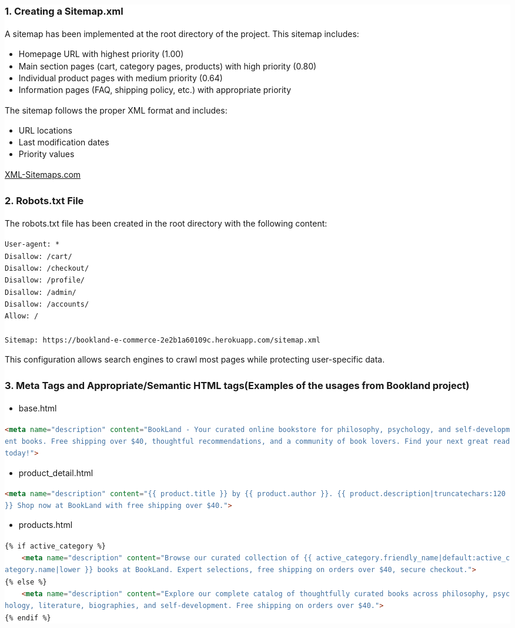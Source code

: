 ### 1. Creating a Sitemap.xml
A sitemap has been implemented at the root directory of the project. This sitemap includes:
- Homepage URL with highest priority (1.00)
- Main section pages (cart, category pages, products) with high priority (0.80)
- Individual product pages with medium priority (0.64)
- Information pages (FAQ, shipping policy, etc.) with appropriate priority

The sitemap follows the proper XML format and includes:
- URL locations
- Last modification dates
- Priority values

[XML-Sitemaps.com](https://www.xml-sitemaps.com/) 

### 2. Robots.txt File
The robots.txt file has been created in the root directory with the following content:

```
User-agent: *
Disallow: /cart/
Disallow: /checkout/
Disallow: /profile/
Disallow: /admin/
Disallow: /accounts/
Allow: /

Sitemap: https://bookland-e-commerce-2e2b1a60109c.herokuapp.com/sitemap.xml
```

This configuration allows search engines to crawl most pages while protecting user-specific data.

### 3. Meta Tags and Appropriate/Semantic HTML tags(Examples of the usages from Bookland project)

- base.html 

```html
<meta name="description" content="BookLand - Your curated online bookstore for philosophy, psychology, and self-development books. Free shipping over $40, thoughtful recommendations, and a community of book lovers. Find your next great read today!">
```

- product_detail.html

```html
<meta name="description" content="{{ product.title }} by {{ product.author }}. {{ product.description|truncatechars:120 }} Shop now at BookLand with free shipping over $40.">
```

- products.html

```html
{% if active_category %}
    <meta name="description" content="Browse our curated collection of {{ active_category.friendly_name|default:active_category.name|lower }} books at BookLand. Expert selections, free shipping on orders over $40, secure checkout.">
{% else %}
    <meta name="description" content="Explore our complete catalog of thoughtfully curated books across philosophy, psychology, literature, biographies, and self-development. Free shipping on orders over $40.">
{% endif %}
```
